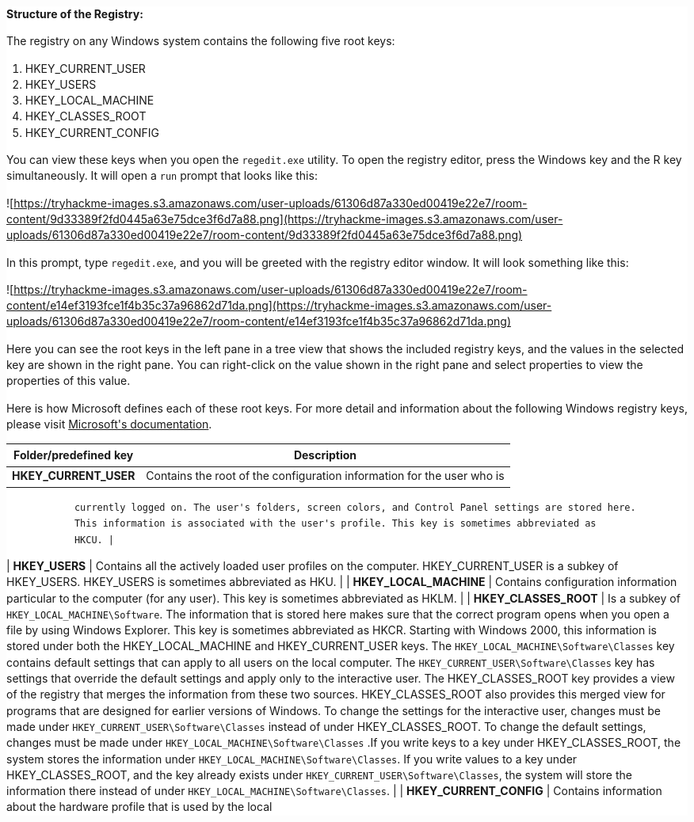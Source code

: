 **Structure of the Registry:**

The registry on any Windows system contains the following five root keys:

1. HKEY_CURRENT_USER
2. HKEY_USERS
3. HKEY_LOCAL_MACHINE
4. HKEY_CLASSES_ROOT
5. HKEY_CURRENT_CONFIG

You can view these keys when you open the `regedit.exe` utility. To open the registry editor, press the Windows key and the R key simultaneously. It will open a `run` prompt that looks like this:

![https://tryhackme-images.s3.amazonaws.com/user-uploads/61306d87a330ed00419e22e7/room-content/9d33389f2fd0445a63e75dce3f6d7a88.png](https://tryhackme-images.s3.amazonaws.com/user-uploads/61306d87a330ed00419e22e7/room-content/9d33389f2fd0445a63e75dce3f6d7a88.png)

In this prompt, type `regedit.exe`, and you will be greeted with the registry editor window. It will look something like this:

![https://tryhackme-images.s3.amazonaws.com/user-uploads/61306d87a330ed00419e22e7/room-content/e14ef3193fce1f4b35c37a96862d71da.png](https://tryhackme-images.s3.amazonaws.com/user-uploads/61306d87a330ed00419e22e7/room-content/e14ef3193fce1f4b35c37a96862d71da.png)

Here you can see the root keys in the left pane in a tree view that 
shows the included registry keys, and the values in the selected key are
 shown in the right pane. You can right-click on the value shown in the 
right pane and select properties to view the properties of this value.

Here is how Microsoft defines each of these root keys. For more 
detail and information about the following Windows registry keys, please
 visit [Microsoft's documentation](https://docs.microsoft.com/en-US/troubleshoot/windows-server/performance/windows-registry-advanced-users).

| Folder/predefined key | Description |
| --- | --- |
| **HKEY_CURRENT_USER** | Contains the root of the configuration information for the user who is
                currently logged on. The user's folders, screen colors, and Control Panel settings are stored here.
                This information is associated with the user's profile. This key is sometimes abbreviated as
                HKCU. |
| **HKEY_USERS** | Contains all the actively loaded user profiles on the computer.
                HKEY_CURRENT_USER is a subkey of HKEY_USERS. HKEY_USERS is sometimes abbreviated as HKU. |
| **HKEY_LOCAL_MACHINE** | Contains configuration information particular to the computer (for any
                user). This key is sometimes abbreviated as HKLM. |
| **HKEY_CLASSES_ROOT** | Is a subkey of `HKEY_LOCAL_MACHINE\Software`. The information
                that is stored here makes sure that the correct program opens when you open a file by using Windows
                Explorer. This key is sometimes abbreviated as HKCR.
 Starting with Windows 2000, this information is
                stored under both the HKEY_LOCAL_MACHINE and HKEY_CURRENT_USER keys. The
                `HKEY_LOCAL_MACHINE\Software\Classes` key contains default settings that can apply to all
                users on the local computer. The `HKEY_CURRENT_USER\Software\Classes` key has settings
                that override the default settings and apply only to the interactive user.
The HKEY_CLASSES_ROOT key
                provides a view of the registry that merges the information from these two sources.
                HKEY_CLASSES_ROOT also provides this merged view for programs that are designed for earlier versions
                of Windows. To change the settings for the interactive user, changes must be made under
                `HKEY_CURRENT_USER\Software\Classes` instead of under HKEY_CLASSES_ROOT.
To change the
                default settings, changes must be made under `HKEY_LOCAL_MACHINE\Software\Classes` .If you
                write keys to a key under HKEY_CLASSES_ROOT, the system stores the information under
                `HKEY_LOCAL_MACHINE\Software\Classes`.
If you write values to a key under
                HKEY_CLASSES_ROOT, and the key already exists under `HKEY_CURRENT_USER\Software\Classes`,
                the system will store the information there instead of under
                `HKEY_LOCAL_MACHINE\Software\Classes`. |
| **HKEY_CURRENT_CONFIG** | Contains information about the hardware profile that is used by the local